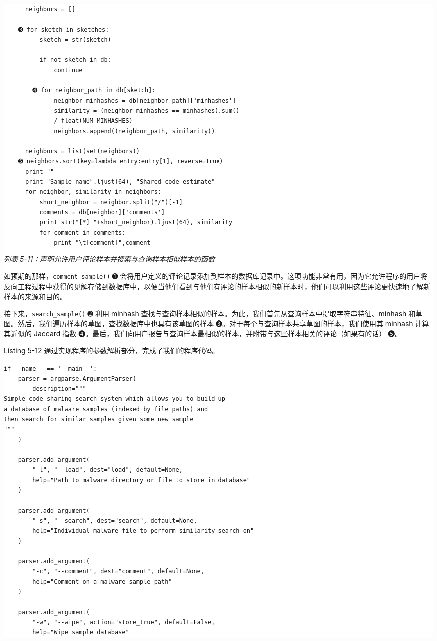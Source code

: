 ```
      neighbors = []

    ➌ for sketch in sketches:
          sketch = str(sketch)

          if not sketch in db:
              continue

        ➍ for neighbor_path in db[sketch]:
              neighbor_minhashes = db[neighbor_path]['minhashes']
              similarity = (neighbor_minhashes == minhashes).sum() 
              / float(NUM_MINHASHES)
              neighbors.append((neighbor_path, similarity))

      neighbors = list(set(neighbors))
    ➎ neighbors.sort(key=lambda entry:entry[1], reverse=True)
      print ""
      print "Sample name".ljust(64), "Shared code estimate"
      for neighbor, similarity in neighbors:
          short_neighbor = neighbor.split("/")[-1]
          comments = db[neighbor]['comments']
          print str("[*] "+short_neighbor).ljust(64), similarity
          for comment in comments:
              print "\t[comment]",comment
```

*列表 5-11：声明允许用户评论样本并搜索与查询样本相似样本的函数*

如预期的那样，`comment_sample()` ➊ 会将用户定义的评论记录添加到样本的数据库记录中。这项功能非常有用，因为它允许程序的用户将反向工程过程中获得的见解存储到数据库中，以便当他们看到与他们有评论的样本相似的新样本时，他们可以利用这些评论更快速地了解新样本的来源和目的。

接下来，`search_sample()` ➋ 利用 minhash 查找与查询样本相似的样本。为此，我们首先从查询样本中提取字符串特征、minhash 和草图。然后，我们遍历样本的草图，查找数据库中也具有该草图的样本 ➌。对于每个与查询样本共享草图的样本，我们使用其 minhash 计算其近似的 Jaccard 指数 ➍。最后，我们向用户报告与查询样本最相似的样本，并附带与这些样本相关的评论（如果有的话） ➎。

Listing 5-12 通过实现程序的参数解析部分，完成了我们的程序代码。

```
if __name__ == '__main__':
    parser = argparse.ArgumentParser(
        description="""
Simple code-sharing search system which allows you to build up 
a database of malware samples (indexed by file paths) and
then search for similar samples given some new sample
"""
    )

    parser.add_argument(
        "-l", "--load", dest="load", default=None,
        help="Path to malware directory or file to store in database"
    )

    parser.add_argument(
        "-s", "--search", dest="search", default=None,
        help="Individual malware file to perform similarity search on"
    )

    parser.add_argument(
        "-c", "--comment", dest="comment", default=None,
        help="Comment on a malware sample path"
    )

    parser.add_argument(
        "-w", "--wipe", action="store_true", default=False,
        help="Wipe sample database"
```